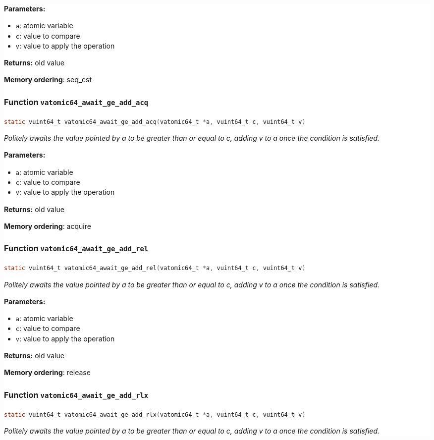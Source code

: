 


**Parameters:**

- `a`: atomic variable 
- `c`: value to compare 
- `v`: value to apply the operation 


**Returns:** old value

**Memory ordering**: seq_cst 


###  Function `vatomic64_await_ge_add_acq`

```c
static vuint64_t vatomic64_await_ge_add_acq(vatomic64_t *a, vuint64_t c, vuint64_t v)
``` 
_Politely awaits the value pointed by a to be greater than or equal to c, adding v to a once the condition is satisfied._ 




**Parameters:**

- `a`: atomic variable 
- `c`: value to compare 
- `v`: value to apply the operation 


**Returns:** old value

**Memory ordering**: acquire 


###  Function `vatomic64_await_ge_add_rel`

```c
static vuint64_t vatomic64_await_ge_add_rel(vatomic64_t *a, vuint64_t c, vuint64_t v)
``` 
_Politely awaits the value pointed by a to be greater than or equal to c, adding v to a once the condition is satisfied._ 




**Parameters:**

- `a`: atomic variable 
- `c`: value to compare 
- `v`: value to apply the operation 


**Returns:** old value

**Memory ordering**: release 


###  Function `vatomic64_await_ge_add_rlx`

```c
static vuint64_t vatomic64_await_ge_add_rlx(vatomic64_t *a, vuint64_t c, vuint64_t v)
``` 
_Politely awaits the value pointed by a to be greater than or equal to c, adding v to a once the condition is satisfied._ 
